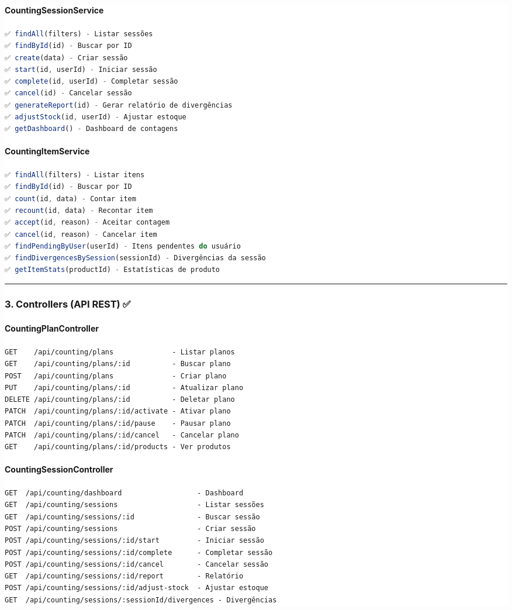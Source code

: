 #### **CountingSessionService**
```typescript
✅ findAll(filters) - Listar sessões
✅ findById(id) - Buscar por ID
✅ create(data) - Criar sessão
✅ start(id, userId) - Iniciar sessão
✅ complete(id, userId) - Completar sessão
✅ cancel(id) - Cancelar sessão
✅ generateReport(id) - Gerar relatório de divergências
✅ adjustStock(id, userId) - Ajustar estoque
✅ getDashboard() - Dashboard de contagens
```

#### **CountingItemService**
```typescript
✅ findAll(filters) - Listar itens
✅ findById(id) - Buscar por ID
✅ count(id, data) - Contar item
✅ recount(id, data) - Recontar item
✅ accept(id, reason) - Aceitar contagem
✅ cancel(id, reason) - Cancelar item
✅ findPendingByUser(userId) - Itens pendentes do usuário
✅ findDivergencesBySession(sessionId) - Divergências da sessão
✅ getItemStats(productId) - Estatísticas de produto
```

---

### **3. Controllers (API REST)** ✅

#### **CountingPlanController**
```
GET    /api/counting/plans              - Listar planos
GET    /api/counting/plans/:id          - Buscar plano
POST   /api/counting/plans              - Criar plano
PUT    /api/counting/plans/:id          - Atualizar plano
DELETE /api/counting/plans/:id          - Deletar plano
PATCH  /api/counting/plans/:id/activate - Ativar plano
PATCH  /api/counting/plans/:id/pause    - Pausar plano
PATCH  /api/counting/plans/:id/cancel   - Cancelar plano
GET    /api/counting/plans/:id/products - Ver produtos
```

#### **CountingSessionController**
```
GET  /api/counting/dashboard                  - Dashboard
GET  /api/counting/sessions                   - Listar sessões
GET  /api/counting/sessions/:id               - Buscar sessão
POST /api/counting/sessions                   - Criar sessão
POST /api/counting/sessions/:id/start         - Iniciar sessão
POST /api/counting/sessions/:id/complete      - Completar sessão
POST /api/counting/sessions/:id/cancel        - Cancelar sessão
GET  /api/counting/sessions/:id/report        - Relatório
POST /api/counting/sessions/:id/adjust-stock  - Ajustar estoque
GET  /api/counting/sessions/:sessionId/divergences - Divergências
```
